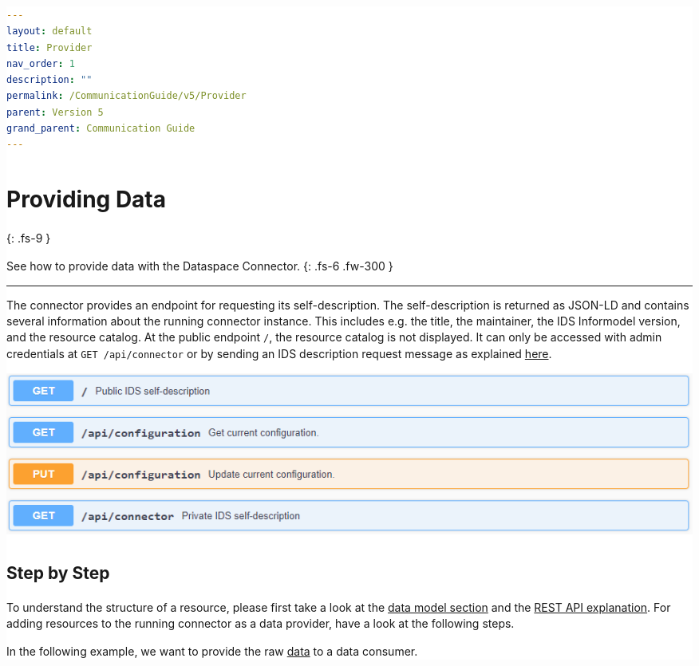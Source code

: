 ```yaml
---
layout: default
title: Provider
nav_order: 1
description: ""
permalink: /CommunicationGuide/v5/Provider
parent: Version 5
grand_parent: Communication Guide
---
```


# Providing Data
{: .fs-9 }

See how to provide data with the Dataspace Connector.
{: .fs-6 .fw-300 }

---

The connector provides an endpoint for requesting its self-description.
The self-description is returned as JSON-LD and contains several information about the running
connector instance. This includes e.g. the title, the maintainer, the IDS Informodel version, and
the resource catalog. At the public endpoint `/`, the resource catalog is not displayed. It can only
be accessed with admin credentials at `GET /api/connector` or by sending an IDS description request
message as explained [here](consumer.md#step-1-request-a-connectors-self-description).

![Selfservice Endpoints](../../../assets/images/swagger_connector.png)

## Step by Step

To understand the structure of a resource, please first take a look at the
[data model section](../../documentation/v5/data-model.md) and the [REST API explanation](../../documentation/v5/rest-api.md).
For adding resources to the running connector as a data provider, have a look at the following
steps.

In the following example, we want to provide the raw
[data](https://samples.openweathermap.org/data/2.5/weather?lat=35&lon=139&appid=439d4b804bc8187953eb36d2a8c26a02)
to a data consumer.
